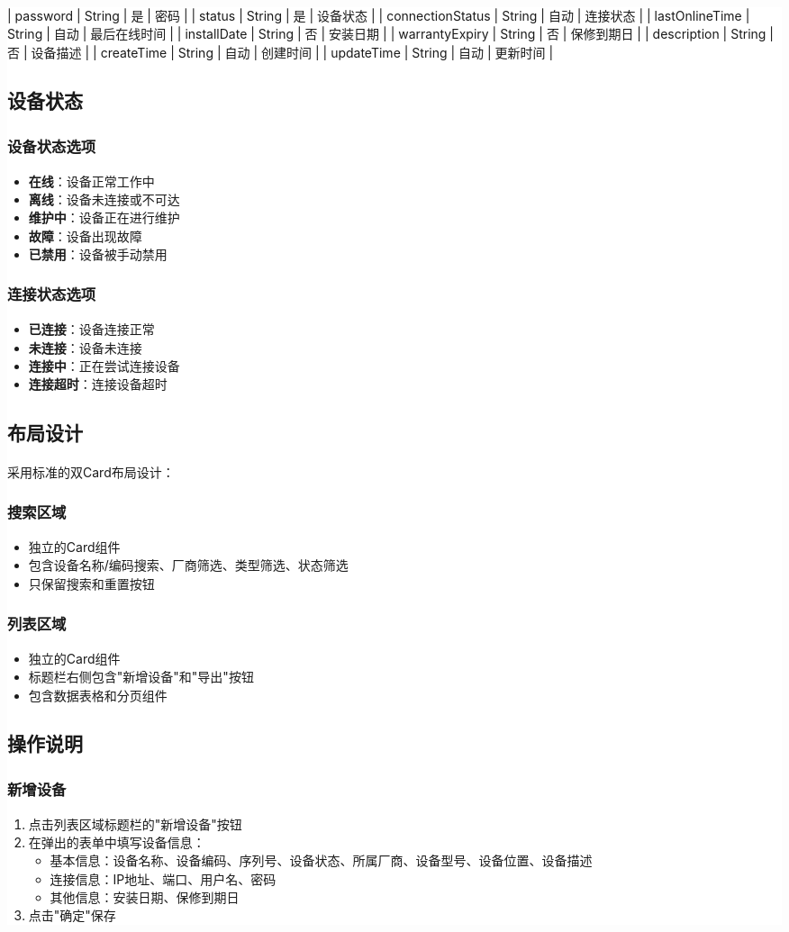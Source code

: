 | password | String | 是 | 密码 |
| status | String | 是 | 设备状态 |
| connectionStatus | String | 自动 | 连接状态 |
| lastOnlineTime | String | 自动 | 最后在线时间 |
| installDate | String | 否 | 安装日期 |
| warrantyExpiry | String | 否 | 保修到期日 |
| description | String | 否 | 设备描述 |
| createTime | String | 自动 | 创建时间 |
| updateTime | String | 自动 | 更新时间 |

## 设备状态

### 设备状态选项
- **在线**：设备正常工作中
- **离线**：设备未连接或不可达
- **维护中**：设备正在进行维护
- **故障**：设备出现故障
- **已禁用**：设备被手动禁用

### 连接状态选项
- **已连接**：设备连接正常
- **未连接**：设备未连接
- **连接中**：正在尝试连接设备
- **连接超时**：连接设备超时

## 布局设计

采用标准的双Card布局设计：

### 搜索区域
- 独立的Card组件
- 包含设备名称/编码搜索、厂商筛选、类型筛选、状态筛选
- 只保留搜索和重置按钮

### 列表区域
- 独立的Card组件
- 标题栏右侧包含"新增设备"和"导出"按钮
- 包含数据表格和分页组件

## 操作说明

### 新增设备
1. 点击列表区域标题栏的"新增设备"按钮
2. 在弹出的表单中填写设备信息：
   - 基本信息：设备名称、设备编码、序列号、设备状态、所属厂商、设备型号、设备位置、设备描述
   - 连接信息：IP地址、端口、用户名、密码
   - 其他信息：安装日期、保修到期日
3. 点击"确定"保存
